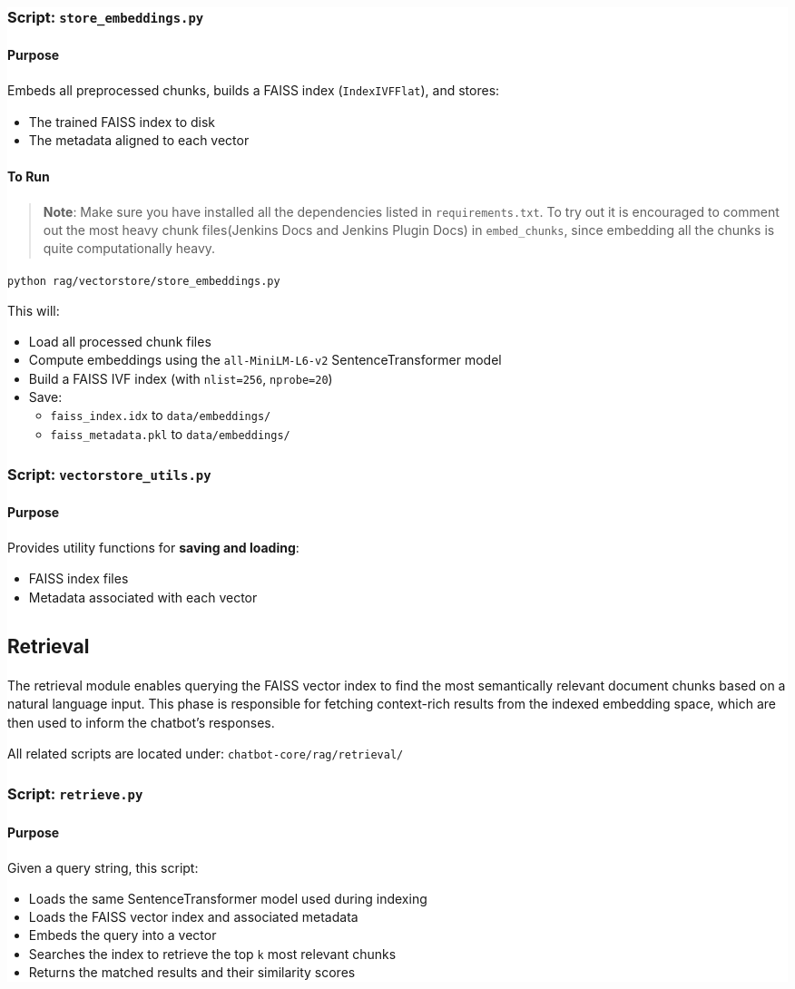 ### Script: `store_embeddings.py`

#### Purpose

Embeds all preprocessed chunks, builds a FAISS index (`IndexIVFFlat`), and stores:
- The trained FAISS index to disk
- The metadata aligned to each vector

#### To Run

> **Note**: Make sure you have installed all the dependencies listed in `requirements.txt`.
> To try out it is encouraged to comment out the most heavy chunk files(Jenkins Docs and Jenkins Plugin Docs) in `embed_chunks`, since embedding all the chunks is quite computationally heavy.

```bash
python rag/vectorstore/store_embeddings.py
```

This will:

- Load all processed chunk files
- Compute embeddings using the `all-MiniLM-L6-v2` SentenceTransformer model
- Build a FAISS IVF index (with `nlist=256`, `nprobe=20`)
- Save:
  - `faiss_index.idx` to `data/embeddings/`
  - `faiss_metadata.pkl` to `data/embeddings/`

### Script: `vectorstore_utils.py`

#### Purpose

Provides utility functions for **saving and loading**:
- FAISS index files
- Metadata associated with each vector

## Retrieval

The retrieval module enables querying the FAISS vector index to find the most semantically relevant document chunks based on a natural language input. This phase is responsible for fetching context-rich results from the indexed embedding space, which are then used to inform the chatbot’s responses.

All related scripts are located under: `chatbot-core/rag/retrieval/`

### Script: `retrieve.py`

#### Purpose

Given a query string, this script:
- Loads the same SentenceTransformer model used during indexing
- Loads the FAISS vector index and associated metadata
- Embeds the query into a vector
- Searches the index to retrieve the top `k` most relevant chunks
- Returns the matched results and their similarity scores
